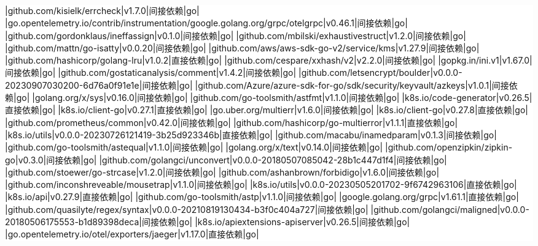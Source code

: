 |github.com/kisielk/errcheck|v1.7.0|间接依赖|go|
|go.opentelemetry.io/contrib/instrumentation/google.golang.org/grpc/otelgrpc|v0.46.1|间接依赖|go|
|github.com/gordonklaus/ineffassign|v0.1.0|间接依赖|go|
|github.com/mbilski/exhaustivestruct|v1.2.0|间接依赖|go|
|github.com/mattn/go-isatty|v0.0.20|间接依赖|go|
|github.com/aws/aws-sdk-go-v2/service/kms|v1.27.9|间接依赖|go|
|github.com/hashicorp/golang-lru|v1.0.2|直接依赖|go|
|github.com/cespare/xxhash/v2|v2.2.0|间接依赖|go|
|gopkg.in/ini.v1|v1.67.0|间接依赖|go|
|github.com/gostaticanalysis/comment|v1.4.2|间接依赖|go|
|github.com/letsencrypt/boulder|v0.0.0-20230907030200-6d76a0f91e1e|间接依赖|go|
|github.com/Azure/azure-sdk-for-go/sdk/security/keyvault/azkeys|v1.0.1|间接依赖|go|
|golang.org/x/sys|v0.16.0|间接依赖|go|
|github.com/go-toolsmith/astfmt|v1.1.0|间接依赖|go|
|k8s.io/code-generator|v0.26.5|直接依赖|go|
|k8s.io/client-go|v0.27.1|直接依赖|go|
|go.uber.org/multierr|v1.6.0|间接依赖|go|
|k8s.io/client-go|v0.27.8|直接依赖|go|
|github.com/prometheus/common|v0.42.0|间接依赖|go|
|github.com/hashicorp/go-multierror|v1.1.1|直接依赖|go|
|k8s.io/utils|v0.0.0-20230726121419-3b25d923346b|直接依赖|go|
|github.com/macabu/inamedparam|v0.1.3|间接依赖|go|
|github.com/go-toolsmith/astequal|v1.1.0|间接依赖|go|
|golang.org/x/text|v0.14.0|间接依赖|go|
|github.com/openzipkin/zipkin-go|v0.3.0|间接依赖|go|
|github.com/golangci/unconvert|v0.0.0-20180507085042-28b1c447d1f4|间接依赖|go|
|github.com/stoewer/go-strcase|v1.2.0|间接依赖|go|
|github.com/ashanbrown/forbidigo|v1.6.0|间接依赖|go|
|github.com/inconshreveable/mousetrap|v1.1.0|间接依赖|go|
|k8s.io/utils|v0.0.0-20230505201702-9f6742963106|直接依赖|go|
|k8s.io/api|v0.27.9|直接依赖|go|
|github.com/go-toolsmith/astp|v1.1.0|间接依赖|go|
|google.golang.org/grpc|v1.61.1|直接依赖|go|
|github.com/quasilyte/regex/syntax|v0.0.0-20210819130434-b3f0c404a727|间接依赖|go|
|github.com/golangci/maligned|v0.0.0-20180506175553-b1d89398deca|间接依赖|go|
|k8s.io/apiextensions-apiserver|v0.26.5|间接依赖|go|
|go.opentelemetry.io/otel/exporters/jaeger|v1.17.0|直接依赖|go|